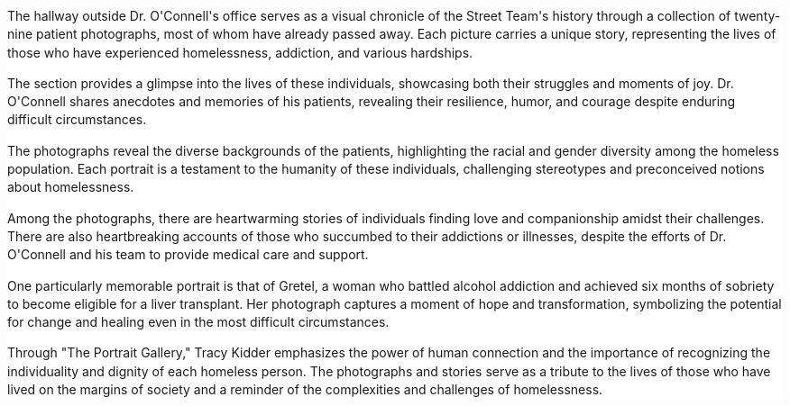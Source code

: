 The hallway outside Dr. O'Connell's office serves as a visual chronicle of the Street Team's history through a collection of twenty-nine patient photographs, most of whom have already passed away. Each picture carries a unique story, representing the lives of those who have experienced homelessness, addiction, and various hardships.

The section provides a glimpse into the lives of these individuals, showcasing both their struggles and moments of joy. Dr. O'Connell shares anecdotes and memories of his patients, revealing their resilience, humor, and courage despite enduring difficult circumstances.

The photographs reveal the diverse backgrounds of the patients, highlighting the racial and gender diversity among the homeless population. Each portrait is a testament to the humanity of these individuals, challenging stereotypes and preconceived notions about homelessness.

Among the photographs, there are heartwarming stories of individuals finding love and companionship amidst their challenges. There are also heartbreaking accounts of those who succumbed to their addictions or illnesses, despite the efforts of Dr. O'Connell and his team to provide medical care and support.

One particularly memorable portrait is that of Gretel, a woman who battled alcohol addiction and achieved six months of sobriety to become eligible for a liver transplant. Her photograph captures a moment of hope and transformation, symbolizing the potential for change and healing even in the most difficult circumstances.

Through "The Portrait Gallery," Tracy Kidder emphasizes the power of human connection and the importance of recognizing the individuality and dignity of each homeless person. The photographs and stories serve as a tribute to the lives of those who have lived on the margins of society and a reminder of the complexities and challenges of homelessness.


